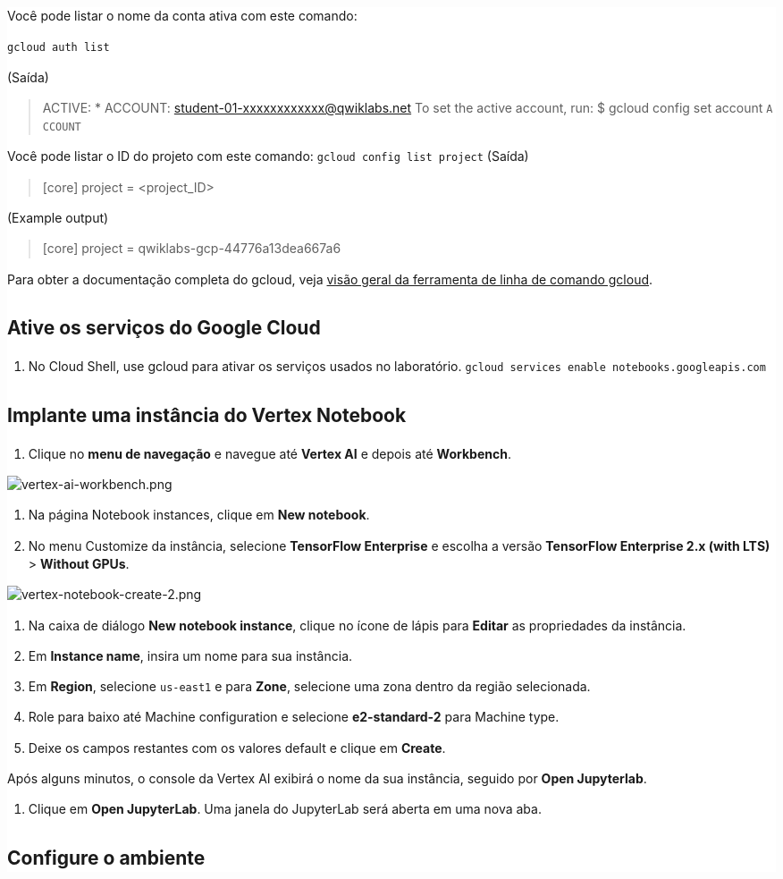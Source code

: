 Você pode listar o nome da conta ativa com este comando:

```
gcloud auth list
```

(Saída)

> ACTIVE: * ACCOUNT: student-01-xxxxxxxxxxxx@qwiklabs.net To set the active account, run: $ gcloud config set account `ACCOUNT`

Você pode listar o ID do projeto com este comando: `gcloud config list project` (Saída)

> [core] project = &lt;project_ID&gt;

(Example output)

> [core] project = qwiklabs-gcp-44776a13dea667a6

Para obter a documentação completa do gcloud, veja [visão geral da ferramenta de linha de comando gcloud](https://cloud.google.com/sdk/gcloud).

## Ative os serviços do Google Cloud

1. No Cloud Shell, use gcloud para ativar os serviços usados ​​no laboratório. `gcloud services enable notebooks.googleapis.com`

## Implante uma instância do Vertex Notebook

1. Clique no **menu de navegação** e navegue até **Vertex AI** e depois até **Workbench**.

![vertex-ai-workbench.png](https://github.com/tensorflow/docs-l10n/blob/master/site/pt-br/tfx/tutorials/tfx/images/airflow_workshop/vertex-ai-workbench.png?raw=true)

1. Na página Notebook instances, clique em **New notebook**.

2. No menu Customize da instância, selecione **TensorFlow Enterprise** e escolha a versão **TensorFlow Enterprise 2.x (with LTS)** &gt; **Without GPUs**.

![vertex-notebook-create-2.png](https://github.com/tensorflow/docs-l10n/blob/master/site/pt-br/tfx/tutorials/tfx/images/airflow_workshop/vertex-notebook-create-2.png?raw=true)

1. Na caixa de diálogo **New notebook instance**, clique no ícone de lápis para **Editar** as propriedades da instância.

2. Em **Instance name**, insira um nome para sua instância.

3. Em **Region**, selecione `us-east1` e para **Zone**, selecione uma zona dentro da região selecionada.

4. Role para baixo até Machine configuration e selecione **e2-standard-2** para Machine type.

5. Deixe os campos restantes com os valores default e clique em **Create**.

Após alguns minutos, o console da Vertex AI exibirá o nome da sua instância, seguido por **Open Jupyterlab**.

1. Clique em **Open JupyterLab**. Uma janela do JupyterLab será aberta em uma nova aba.

## Configure o ambiente
